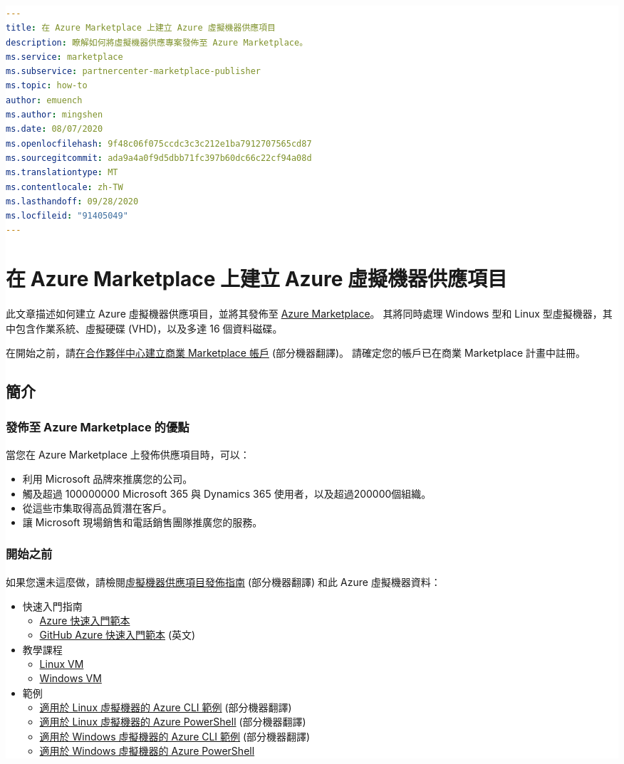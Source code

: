 ```yaml
---
title: 在 Azure Marketplace 上建立 Azure 虛擬機器供應項目
description: 瞭解如何將虛擬機器供應專案發佈至 Azure Marketplace。
ms.service: marketplace
ms.subservice: partnercenter-marketplace-publisher
ms.topic: how-to
author: emuench
ms.author: mingshen
ms.date: 08/07/2020
ms.openlocfilehash: 9f48c06f075ccdc3c3c212e1ba7912707565cd87
ms.sourcegitcommit: ada9a4a0f9d5dbb71fc397b60dc66c22cf94a08d
ms.translationtype: MT
ms.contentlocale: zh-TW
ms.lasthandoff: 09/28/2020
ms.locfileid: "91405049"
---
```

# <a name="create-an-azure-virtual-machine-offer-on-azure-marketplace"></a>在 Azure Marketplace 上建立 Azure 虛擬機器供應項目

此文章描述如何建立 Azure 虛擬機器供應項目，並將其發佈至 [Azure Marketplace](https://azuremarketplace.microsoft.com/)。 其將同時處理 Windows 型和 Linux 型虛擬機器，其中包含作業系統、虛擬硬碟 (VHD)，以及多達 16 個資料磁碟。 

在開始之前，請[在合作夥伴中心建立商業 Marketplace 帳戶](create-account.md) \(部分機器翻譯\)。 請確定您的帳戶已在商業 Marketplace 計畫中註冊。

## <a name="introduction"></a>簡介

### <a name="the-benefits-of-publishing-to-azure-marketplace"></a>發佈至 Azure Marketplace 的優點

當您在 Azure Marketplace 上發佈供應項目時，可以：

- 利用 Microsoft 品牌來推廣您的公司。
- 觸及超過 100000000 Microsoft 365 與 Dynamics 365 使用者，以及超過200000個組織。
- 從這些市集取得高品質潛在客戶。
- 讓 Microsoft 現場銷售和電話銷售團隊推廣您的服務。

### <a name="before-you-begin"></a>開始之前

如果您還未這麼做，請檢閱[虛擬機器供應項目發佈指南](../marketplace-virtual-machines.md) \(部分機器翻譯\) 和此 Azure 虛擬機器資料：

- 快速入門指南
  - [Azure 快速入門範本](https://azure.microsoft.com/resources/templates/)
  - [GitHub Azure 快速入門範本](https://github.com/azure/azure-quickstart-templates) \(英文\)
- 教學課程
  - [Linux VM](../../virtual-machines/linux/tutorial-manage-vm.md)
  - [Windows VM](../../virtual-machines/windows/tutorial-manage-vm.md)
- 範例
  - [適用於 Linux 虛擬機器的 Azure CLI 範例](../../virtual-machines/linux/cli-samples.md) \(部分機器翻譯\)
  - [適用於 Linux 虛擬機器的 Azure PowerShell](../../virtual-machines/linux/powershell-samples.md) \(部分機器翻譯\)
  - [適用於 Windows 虛擬機器的 Azure CLI 範例](../../virtual-machines/windows/cli-samples.md) \(部分機器翻譯\)
  - [適用於 Windows 虛擬機器的 Azure PowerShell](../../virtual-machines/scripts/virtual-machines-windows-powershell-sample-create-vm-quick.md)
